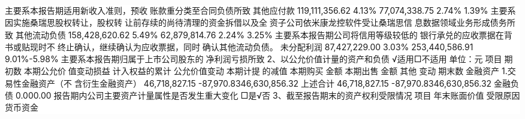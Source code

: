 主要系本报告期适用新收入准则，预收
账款重分类至合同负债所致
其他应付款
119,111,356.62
4.13%
77,074,338.75
2.74%
1.39%
主要系因实施桑瑞思股权转让，股权转
让前存续的尚待清理的资金拆借以及全
资子公司依米康龙控软件受让桑瑞思信
息数据领域业务形成债务所致
其他流动负债
158,428,620.62
5.49%
62,879,814.76
2.24%
3.25%
主要系本报告期公司将信用等级较低的
银行承兑的应收票据在背书或贴现时不
终止确认，继续确认为应收票据，同时
确认其他流动负债。
未分配利润
87,427,229.00
3.03%
253,440,586.91
9.01%-5.98%
主要系本报告期归属于上市公司股东的
净利润亏损所致
2、以公允价值计量的资产和负债
√适用□不适用
单位：元
项目
期初数
本期公允价
值变动损益
计入权益的累计
公允价值变动
本期计提
的减值
本期购买
金额
本期出售
金额
其他
变动
期末数
金融资产
1.交易性金融资产（不
含衍生金融资产）
46,718,827.15
-87,970.8346,630,856.32
上述合计
46,718,827.15
-87,970.8346,630,856.32
金融负债
0.000.00
报告期内公司主要资产计量属性是否发生重大变化
□是√否
3、截至报告期末的资产权利受限情况
项目
年末账面价值
受限原因
货币资金